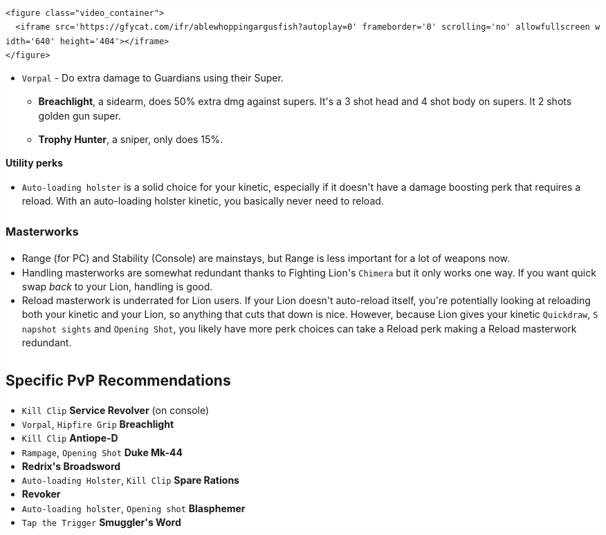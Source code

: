     <figure class="video_container">
      <iframe src='https://gfycat.com/ifr/ablewhoppingargusfish?autoplay=0' frameborder='0' scrolling='no' allowfullscreen width='640' height='404'></iframe>
    </figure>

  - `Vorpal` - Do extra damage to Guardians using their Super.
    - **Breachlight**, a sidearm, does 50% extra dmg against supers.  It's a 3 shot head and 4 shot body on supers. It 2 shots golden gun super.

    <figure class="video_container">
      <iframe src='https://gfycat.com/ifr/decentilliteratealligator?autoplay=0' frameborder='0' scrolling='no' allowfullscreen width='640' height='404'></iframe>
    </figure>

    - **Trophy Hunter**, a sniper, only does 15%.

**Utility perks**

  - `Auto-loading holster` is a solid choice for your kinetic, especially if it doesn't have a damage boosting perk that requires a reload. With an auto-loading holster kinetic, you basically never need to reload.

### Masterworks

- Range (for PC) and Stability (Console) are mainstays, but Range is less important for a lot of weapons now.
- Handling masterworks are somewhat redundant thanks to Fighting Lion's `Chimera` but it only works one way. If you want quick swap _back_ to your Lion, handling is good.
- Reload masterwork is underrated for Lion users. If your Lion doesn't auto-reload itself, you're potentially looking at reloading both your kinetic and your Lion, so anything that cuts that down is nice. However, because Lion gives your kinetic `Quickdraw`, `Snapshot sights` and `Opening Shot`, you likely have more perk choices can take a Reload perk making a Reload masterwork redundant.

## Specific PvP Recommendations

- `Kill Clip` **Service Revolver** (on console)
- `Vorpal`, `Hipfire Grip` **Breachlight**
- `Kill Clip` **Antiope-D**
- `Rampage`, `Opening Shot` **Duke Mk-44**
- **Redrix's Broadsword**
- `Auto-loading Holster`, `Kill Clip` **Spare Rations**
- **Revoker**
- `Auto-loading holster`, `Opening shot` **Blasphemer**
- `Tap the Trigger` **Smuggler's Word**
